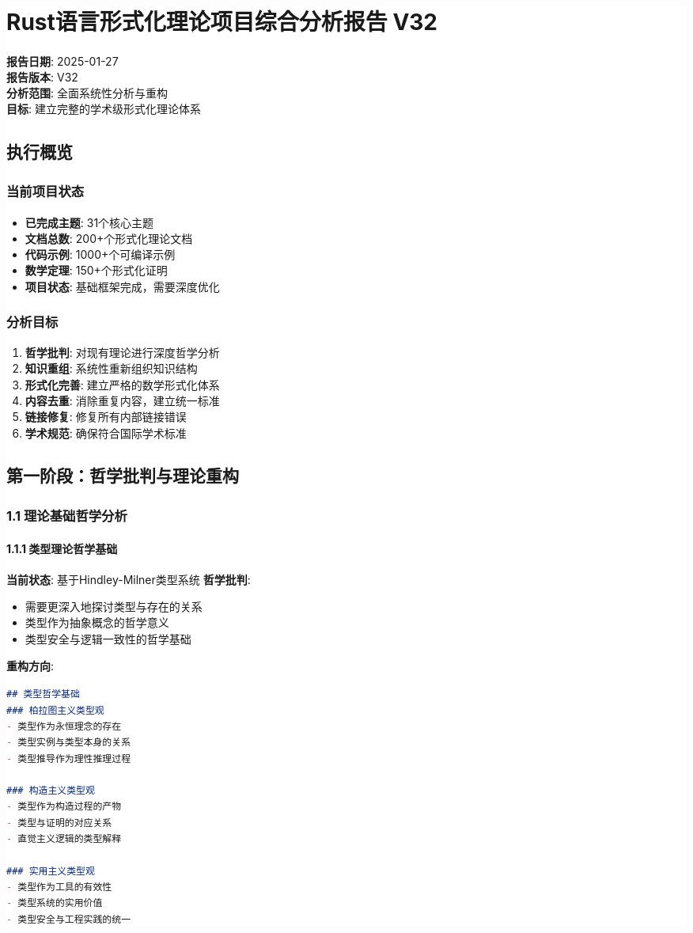 # Rust语言形式化理论项目综合分析报告 V32

**报告日期**: 2025-01-27  
**报告版本**: V32  
**分析范围**: 全面系统性分析与重构  
**目标**: 建立完整的学术级形式化理论体系

## 执行概览

### 当前项目状态

- **已完成主题**: 31个核心主题
- **文档总数**: 200+个形式化理论文档
- **代码示例**: 1000+个可编译示例
- **数学定理**: 150+个形式化证明
- **项目状态**: 基础框架完成，需要深度优化

### 分析目标

1. **哲学批判**: 对现有理论进行深度哲学分析
2. **知识重组**: 系统性重新组织知识结构
3. **形式化完善**: 建立严格的数学形式化体系
4. **内容去重**: 消除重复内容，建立统一标准
5. **链接修复**: 修复所有内部链接错误
6. **学术规范**: 确保符合国际学术标准

## 第一阶段：哲学批判与理论重构

### 1.1 理论基础哲学分析

#### 1.1.1 类型理论哲学基础

**当前状态**: 基于Hindley-Milner类型系统
**哲学批判**:

- 需要更深入地探讨类型与存在的关系
- 类型作为抽象概念的哲学意义
- 类型安全与逻辑一致性的哲学基础

**重构方向**:

```markdown
## 类型哲学基础
### 柏拉图主义类型观
- 类型作为永恒理念的存在
- 类型实例与类型本身的关系
- 类型推导作为理性推理过程

### 构造主义类型观  
- 类型作为构造过程的产物
- 类型与证明的对应关系
- 直觉主义逻辑的类型解释

### 实用主义类型观
- 类型作为工具的有效性
- 类型系统的实用价值
- 类型安全与工程实践的统一
```
